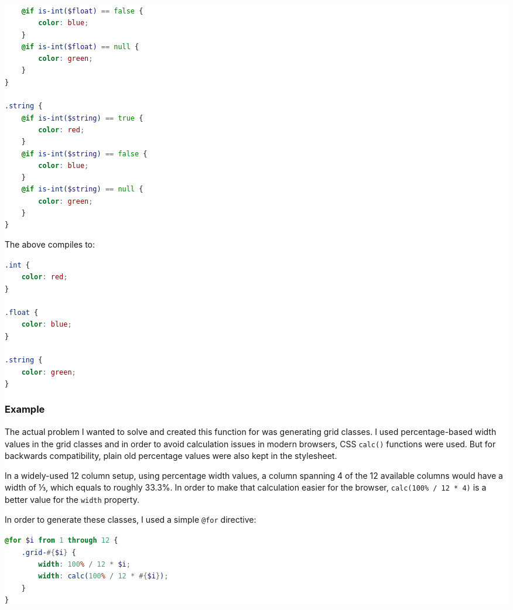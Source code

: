 ```scss
    @if is-int($float) == false {
        color: blue;
    }
    @if is-int($float) == null {
        color: green;
    }
}

.string {
    @if is-int($string) == true {
        color: red;
    }
    @if is-int($string) == false {
        color: blue;
    }
    @if is-int($string) == null {
        color: green;
    }
}
```

The above compiles to:

```css
.int {
    color: red;
}

.float {
    color: blue;
}

.string {
    color: green;
}
```

### Example

The actual problem I wanted to solve and created this function for was generating grid classes. I used percentage-based width values in the grid classes and in order to avoid calculation issues in modern browsers, CSS `calc()` functions were used. But for backwards compatibility, plain old percentage values were also kept in the stylesheet.

In a widely-used 12 column setup, using percentage width values, a column spanning 4 of the 12 available columns would have a width of ⅓, which equals to roughly 33.3%. In order to make that calculation easier for the browser, `calc(100% / 12 * 4)` is a better value for the `width` property.

In order to generate these classes, I used a simple `@for` directive:

```scss
@for $i from 1 through 12 {
    .grid-#{$i} {
        width: 100% / 12 * $i;
        width: calc(100% / 12 * #{$i});
    }
}
```
